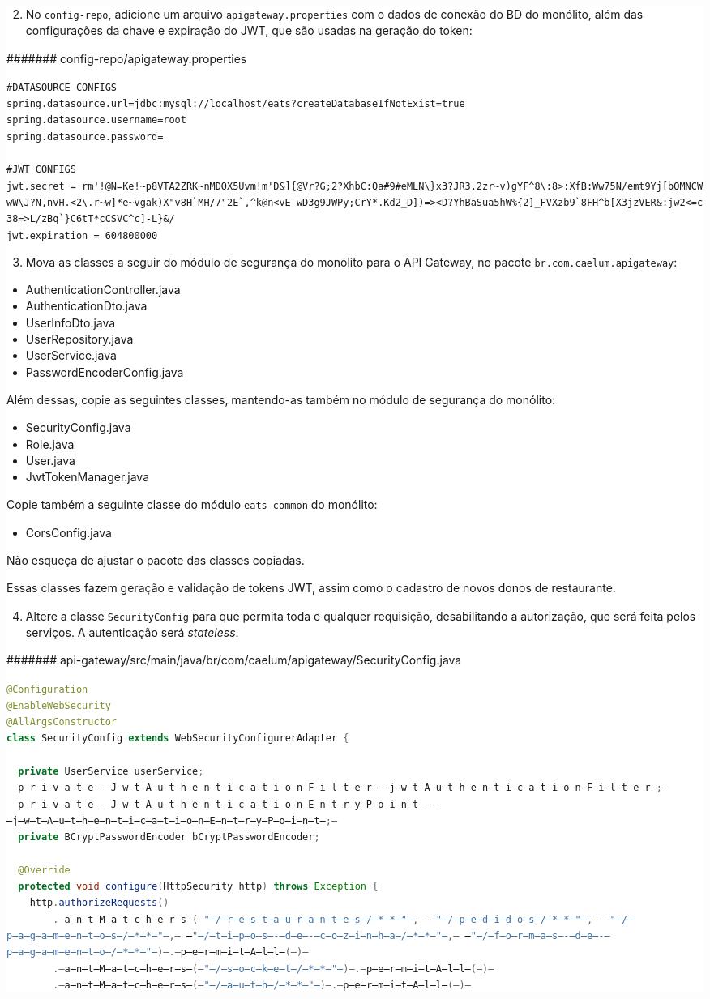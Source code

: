 2. No `config-repo`, adicione um arquivo `apigateway.properties` com o dados de conexão do BD do monólito, além das configurações da chave e expiração do JWT, que são usadas na geração do token:

  ####### config-repo/apigateway.properties

  ```properties
  #DATASOURCE CONFIGS
  spring.datasource.url=jdbc:mysql://localhost/eats?createDatabaseIfNotExist=true
  spring.datasource.username=root
  spring.datasource.password=

  #JWT CONFIGS
  jwt.secret = rm'!@N=Ke!~p8VTA2ZRK~nMDQX5Uvm!m'D&]{@Vr?G;2?XhbC:Qa#9#eMLN\}x3?JR3.2zr~v)gYF^8\:8>:XfB:Ww75N/emt9Yj[bQMNCWwW\J?N,nvH.<2\.r~w]*e~vgak)X"v8H`MH/7"2E`,^k@n<vE-wD3g9JWPy;CrY*.Kd2_D])=><D?YhBaSua5hW%{2]_FVXzb9`8FH^b[X3jzVER&:jw2<=c38=>L/zBq`}C6tT*cCSVC^c]-L}&/
  jwt.expiration = 604800000
  ```

3. Mova as classes a seguir do módulo de segurança do monólito para o API Gateway, no pacote `br.com.caelum.apigateway`:

  - AuthenticationController.java
  - AuthenticationDto.java
  - UserInfoDto.java
  - UserRepository.java
  - UserService.java
  - PasswordEncoderConfig.java

  Além dessas, copie as seguintes classes, mantendo-as também no módulo de segurança do monólito:

  - SecurityConfig.java
  - Role.java
  - User.java
  - JwtTokenManager.java

  Copie também a seguinte classe do módulo `eats-common` do monólito:

  - CorsConfig.java

  Não esqueça de ajustar o pacote das classes copiadas.

  Essas classes fazem geração e validação de tokens JWT, assim como o cadastro de novos donos de restaurante.

4. Altere a classe `SecurityConfig` para que permita toda e qualquer requisição, desabilitando a autorização, que será feita pelos serviços. A autenticação será _stateless_.

  ####### api-gateway/src/main/java/br/com/caelum/apigateway/SecurityConfig.java

  ```java
  @Configuration
  @EnableWebSecurity
  @AllArgsConstructor
  class SecurityConfig extends WebSecurityConfigurerAdapter {

    private UserService userService;
    p̶r̶i̶v̶a̶t̶e̶ ̶J̶w̶t̶A̶u̶t̶h̶e̶n̶t̶i̶c̶a̶t̶i̶o̶n̶F̶i̶l̶t̶e̶r̶ ̶j̶w̶t̶A̶u̶t̶h̶e̶n̶t̶i̶c̶a̶t̶i̶o̶n̶F̶i̶l̶t̶e̶r̶;̶
    p̶r̶i̶v̶a̶t̶e̶ ̶J̶w̶t̶A̶u̶t̶h̶e̶n̶t̶i̶c̶a̶t̶i̶o̶n̶E̶n̶t̶r̶y̶P̶o̶i̶n̶t̶ ̶j̶w̶t̶A̶u̶t̶h̶e̶n̶t̶i̶c̶a̶t̶i̶o̶n̶E̶n̶t̶r̶y̶P̶o̶i̶n̶t̶;̶
    private BCryptPasswordEncoder bCryptPasswordEncoder;

    @Override
    protected void configure(HttpSecurity http) throws Exception {
      http.authorizeRequests()
          .̶a̶n̶t̶M̶a̶t̶c̶h̶e̶r̶s̶(̶"̶/̶r̶e̶s̶t̶a̶u̶r̶a̶n̶t̶e̶s̶/̶*̶*̶"̶,̶ ̶"̶/̶p̶e̶d̶i̶d̶o̶s̶/̶*̶*̶"̶,̶ ̶"̶/̶p̶a̶g̶a̶m̶e̶n̶t̶o̶s̶/̶*̶*̶"̶,̶ ̶"̶/̶t̶i̶p̶o̶s̶-̶d̶e̶-̶c̶o̶z̶i̶n̶h̶a̶/̶*̶*̶"̶,̶ ̶"̶/̶f̶o̶r̶m̶a̶s̶-̶d̶e̶-̶p̶a̶g̶a̶m̶e̶n̶t̶o̶/̶*̶*̶"̶)̶.̶p̶e̶r̶m̶i̶t̶A̶l̶l̶(̶)̶
          .̶a̶n̶t̶M̶a̶t̶c̶h̶e̶r̶s̶(̶"̶/̶s̶o̶c̶k̶e̶t̶/̶*̶*̶"̶)̶.̶p̶e̶r̶m̶i̶t̶A̶l̶l̶(̶)̶
          .̶a̶n̶t̶M̶a̶t̶c̶h̶e̶r̶s̶(̶"̶/̶a̶u̶t̶h̶/̶*̶*̶"̶)̶.̶p̶e̶r̶m̶i̶t̶A̶l̶l̶(̶)̶
  ```